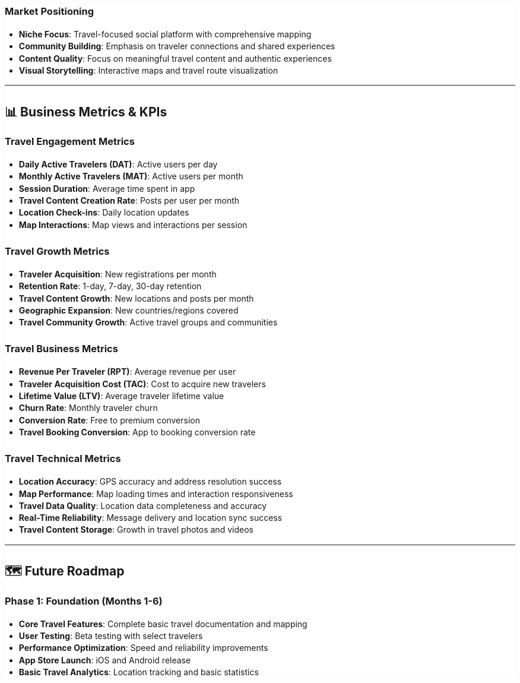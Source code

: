 ### Market Positioning
- **Niche Focus**: Travel-focused social platform with comprehensive mapping
- **Community Building**: Emphasis on traveler connections and shared experiences
- **Content Quality**: Focus on meaningful travel content and authentic experiences
- **Visual Storytelling**: Interactive maps and travel route visualization

---

## 📊 Business Metrics & KPIs

### Travel Engagement Metrics
- **Daily Active Travelers (DAT)**: Active users per day
- **Monthly Active Travelers (MAT)**: Active users per month
- **Session Duration**: Average time spent in app
- **Travel Content Creation Rate**: Posts per user per month
- **Location Check-ins**: Daily location updates
- **Map Interactions**: Map views and interactions per session

### Travel Growth Metrics
- **Traveler Acquisition**: New registrations per month
- **Retention Rate**: 1-day, 7-day, 30-day retention
- **Travel Content Growth**: New locations and posts per month
- **Geographic Expansion**: New countries/regions covered
- **Travel Community Growth**: Active travel groups and communities

### Travel Business Metrics
- **Revenue Per Traveler (RPT)**: Average revenue per user
- **Traveler Acquisition Cost (TAC)**: Cost to acquire new travelers
- **Lifetime Value (LTV)**: Average traveler lifetime value
- **Churn Rate**: Monthly traveler churn
- **Conversion Rate**: Free to premium conversion
- **Travel Booking Conversion**: App to booking conversion rate

### Travel Technical Metrics
- **Location Accuracy**: GPS accuracy and address resolution success
- **Map Performance**: Map loading times and interaction responsiveness
- **Travel Data Quality**: Location data completeness and accuracy
- **Real-Time Reliability**: Message delivery and location sync success
- **Travel Content Storage**: Growth in travel photos and videos

---

## 🗺️ Future Roadmap

### Phase 1: Foundation (Months 1-6)
- **Core Travel Features**: Complete basic travel documentation and mapping
- **User Testing**: Beta testing with select travelers
- **Performance Optimization**: Speed and reliability improvements
- **App Store Launch**: iOS and Android release
- **Basic Travel Analytics**: Location tracking and basic statistics
